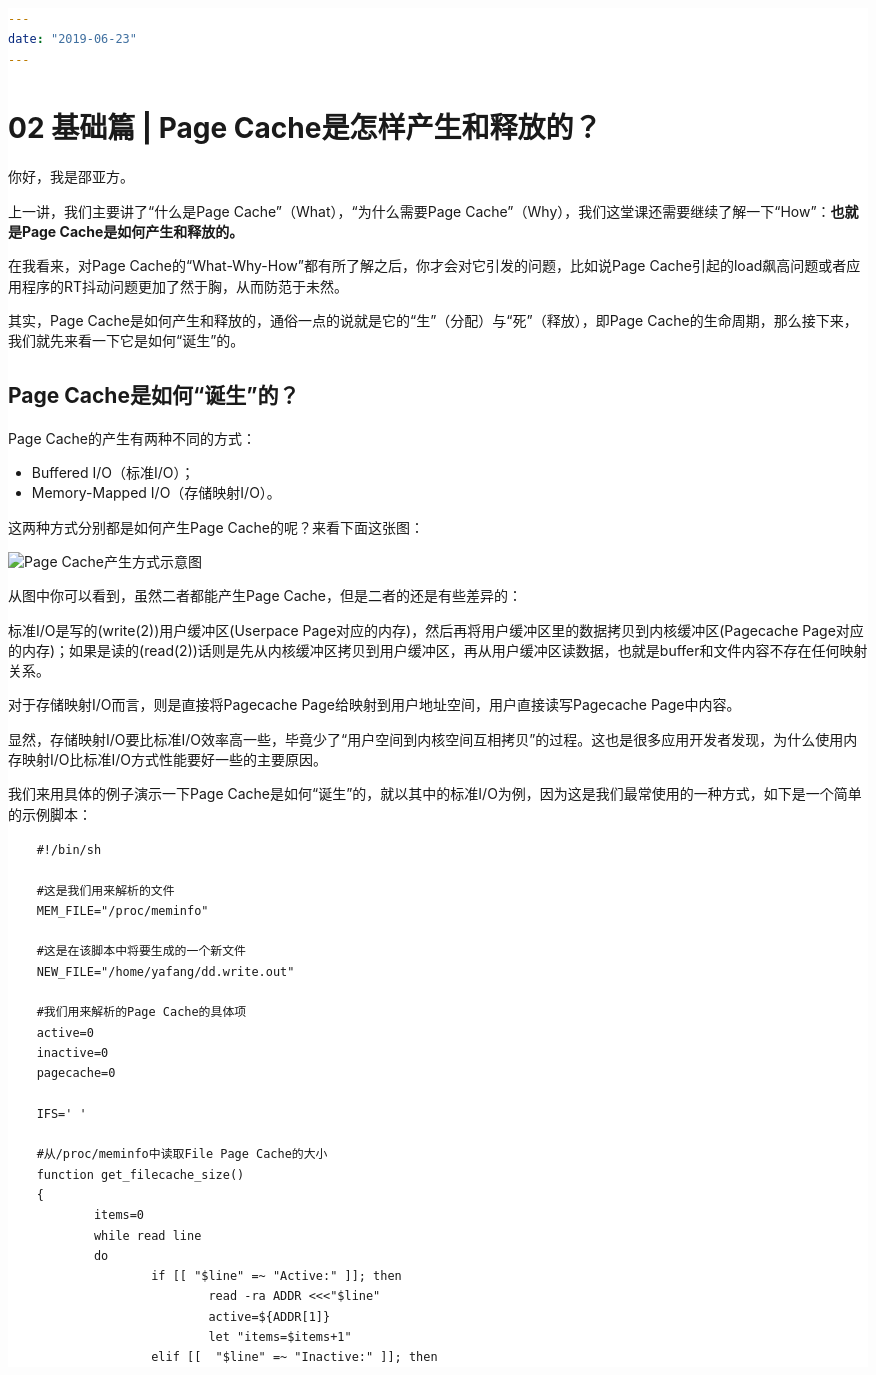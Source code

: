 ```yaml
---
date: "2019-06-23"
---  
```

      
# 02 基础篇 | Page Cache是怎样产生和释放的？
你好，我是邵亚方。

上一讲，我们主要讲了“什么是Page Cache”（What），“为什么需要Page Cache”（Why），我们这堂课还需要继续了解一下“How”：**也就是Page Cache是如何产生和释放的。**

在我看来，对Page Cache的“What-Why-How”都有所了解之后，你才会对它引发的问题，比如说Page Cache引起的load飙高问题或者应用程序的RT抖动问题更加了然于胸，从而防范于未然。

其实，Page Cache是如何产生和释放的，通俗一点的说就是它的“生”（分配）与“死”（释放），即Page Cache的生命周期，那么接下来，我们就先来看一下它是如何“诞生”的。

## Page Cache是如何“诞生”的？

Page Cache的产生有两种不同的方式：

* Buffered I/O（标准I/O）；
* Memory-Mapped I/O（存储映射I/O）。

这两种方式分别都是如何产生Page Cache的呢？来看下面这张图：

![](/images/linux内核技术实战课/02.PageCache管理问题/resourceimage4e524eb820e15a5560dee4b847227ee75752.jpg "Page Cache产生方式示意图")

从图中你可以看到，虽然二者都能产生Page Cache，但是二者的还是有些差异的：

标准I/O是写的\(write\(2\)\)用户缓冲区\(Userpace Page对应的内存\)，然后再将用户缓冲区里的数据拷贝到内核缓冲区\(Pagecache Page对应的内存\)；如果是读的\(read\(2\)\)话则是先从内核缓冲区拷贝到用户缓冲区，再从用户缓冲区读数据，也就是buffer和文件内容不存在任何映射关系。



对于存储映射I/O而言，则是直接将Pagecache Page给映射到用户地址空间，用户直接读写Pagecache Page中内容。

显然，存储映射I/O要比标准I/O效率高一些，毕竟少了“用户空间到内核空间互相拷贝”的过程。这也是很多应用开发者发现，为什么使用内存映射I/O比标准I/O方式性能要好一些的主要原因。

我们来用具体的例子演示一下Page Cache是如何“诞生”的，就以其中的标准I/O为例，因为这是我们最常使用的一种方式，如下是一个简单的示例脚本：

```
    #!/bin/sh
    
    #这是我们用来解析的文件
    MEM_FILE="/proc/meminfo"
    
    #这是在该脚本中将要生成的一个新文件
    NEW_FILE="/home/yafang/dd.write.out"
    
    #我们用来解析的Page Cache的具体项
    active=0
    inactive=0
    pagecache=0
    
    IFS=' '
    
    #从/proc/meminfo中读取File Page Cache的大小
    function get_filecache_size()
    {
            items=0
            while read line
            do
                    if [[ "$line" =~ "Active:" ]]; then
                            read -ra ADDR <<<"$line"
                            active=${ADDR[1]}
                            let "items=$items+1"
                    elif [[  "$line" =~ "Inactive:" ]]; then
```